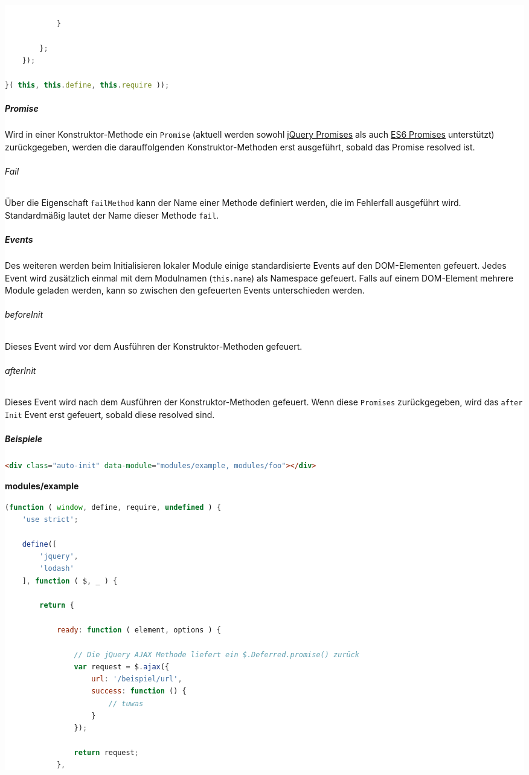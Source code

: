 ```javascript

            }

        };
    });

}( this, this.define, this.require ));
```

##### Promise

Wird in einer Konstruktor-Methode ein `Promise` (aktuell werden sowohl [jQuery Promises](https://api.jquery.com/jquery.deferred/) als auch [ES6 Promises](https://developer.mozilla.org/en-US/docs/Web/JavaScript/Reference/Global_Objects/Promise) unterstützt) zurückgegeben, werden die darauffolgenden Konstruktor-Methoden erst ausgeführt, sobald das Promise resolved ist.

###### Fail

Über die Eigenschaft `failMethod` kann der Name einer Methode definiert werden, die im Fehlerfall ausgeführt wird. Standardmäßig lautet der Name dieser Methode `fail`.

##### Events

Des weiteren werden beim Initialisieren lokaler Module einige standardisierte Events auf den DOM-Elementen gefeuert. Jedes Event wird zusätzlich einmal mit dem Modulnamen (`this.name`) als Namespace gefeuert. Falls auf einem DOM-Element mehrere Module geladen werden, kann so zwischen den gefeuerten Events unterschieden werden.

###### beforeInit

Dieses Event wird vor dem Ausführen der Konstruktor-Methoden gefeuert.

###### afterInit

Dieses Event wird nach dem Ausführen der Konstruktor-Methoden gefeuert. Wenn diese `Promises` zurückgegeben, wird das `afterInit` Event erst gefeuert, sobald diese resolved sind.

##### Beispiele

```html
<div class="auto-init" data-module="modules/example, modules/foo"></div>
```

**modules/example**

```javascript
(function ( window, define, require, undefined ) {
    'use strict';

    define([
        'jquery',
        'lodash'
    ], function ( $, _ ) {

        return {

            ready: function ( element, options ) {

				// Die jQuery AJAX Methode liefert ein $.Deferred.promise() zurück
                var request = $.ajax({
                    url: '/beispiel/url',
                    success: function () {
                        // tuwas
                    }
                });

                return request;
            },
```
